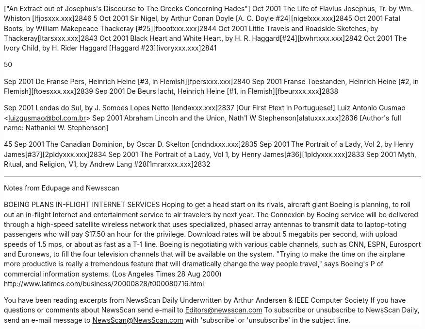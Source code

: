 ["An Extract out of Josephus's Discourse to The Greeks Concerning Hades"]
Oct 2001 The Life of Flavius Josephus, Tr. by Wm. Whiston  [lfjosxxx.xxx]2846
5
Oct 2001 Sir Nigel, by Arthur Conan Doyle [A. C. Doyle #24][nigelxxx.xxx]2845
Oct 2001 Fatal Boots, by William Makepeace Thackeray  [#25][fbootxxx.xxx]2844
Oct 2001 Little Travels and Roadside Sketches, by Thackeray[ltarsxxx.xxx]2843
Oct 2001 Black Heart and White Heart, by H. R. Haggard[#24][bwhrtxxx.xxx]2842
Oct 2001 The Ivory Child, by H. Rider Haggard [Haggard #23][ivoryxxx.xxx]2841



50

Sep 2001 De Franse Pers, Heinrich Heine    [#3, in Flemish][fpersxxx.xxx]2840
Sep 2001 Franse Toestanden, Heinrich Heine [#2, in Flemish][ftoesxxx.xxx]2839
Sep 2001 De Beurs lacht, Heinrich Heine    [#1, in Flemish][fbeurxxx.xxx]2838

Sep 2001 Lendas do Sul, by J. Somoes Lopes Netto           [lendaxxx.xxx]2837
[Our First Etext in Portuguese!]
Luiz Antonio Gusmao &lt;luizgusmao@bol.com.br&gt;
Sep 2001 Abraham Lincoln and the Union, Nath'l W Stephenson[alatuxxx.xxx]2836
[Author's full name:  Nathaniel W. Stephenson]

45
Sep 2001 The Canadian Dominion, by Oscar D. Skelton        [cndndxxx.xxx]2835
Sep 2001 The Portrait of a Lady, Vol 2, by Henry James[#37][2pldyxxx.xxx]2834
Sep 2001 The Portrait of a Lady, Vol 1, by Henry James[#36][1pldyxxx.xxx]2833
Sep 2001 Myth, Ritual, and Religion, V1, by Andrew Lang #28[1mrarxxx.xxx]2832



***


Notes from Edupage and Newsscan


BOEING PLANS IN-FLIGHT INTERNET SERVICES
Hoping to get a head start on its rivals, aircraft giant Boeing is
planning, to roll out an in-flight Internet and entertainment service to
air travelers by next year. The Connexion by Boeing service will be
delivered through a high-speed satellite wireless network that uses
specialized, phased array antennas to transmit data to laptop-toting
passengers who will pay $17.50 an hour for the privilege. Download rates
will be about 5 megabits per second, with upload speeds of 1.5 mps, or
about as fast as a T-1 line. Boeing is negotiating with various cable
channels, such as CNN, ESPN, Eurosport and Euronews, to fill the four
television channels that will be available on the system. "Trying to make
the time on the airplane more productive is really a tremendous feature
that will dramatically change the way people travel," says Boeing's P of
commercial information systems. (Los Angeles Times 28 Aug 2000)
http://www.latimes.com/business/20000828/t000080716.html

You have been reading excerpts from NewsScan Daily
Underwritten by Arthur Andersen & IEEE Computer Society
If you have questions or comments about NewsScan
send e-mail to     Editors@newsscan.com
To subscribe or unsubscribe to NewsScan Daily,
send an e-mail message to     NewsScan@NewsScan.com
with 'subscribe' or  'unsubscribe' in the subject line.
